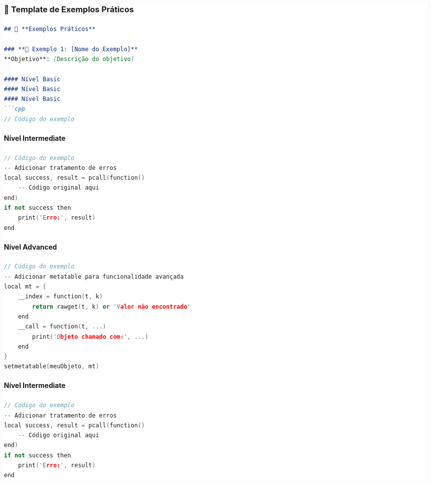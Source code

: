 ### **🧪 Template de Exemplos Práticos**
```markdown
## 🧪 **Exemplos Práticos**

### **🔧 Exemplo 1: [Nome do Exemplo]**
**Objetivo**: [Descrição do objetivo]

#### Nível Basic
#### Nível Basic
#### Nível Basic
```cpp
// Código do exemplo
```

#### Nível Intermediate
```cpp
// Código do exemplo
-- Adicionar tratamento de erros
local success, result = pcall(function()
    -- Código original aqui
end)
if not success then
    print('Erro:', result)
end
```

#### Nível Advanced
```cpp
// Código do exemplo
-- Adicionar metatable para funcionalidade avançada
local mt = {
    __index = function(t, k)
        return rawget(t, k) or 'Valor não encontrado'
    end
    __call = function(t, ...)
        print('Objeto chamado com:', ...)
    end
}
setmetatable(meuObjeto, mt)
```

#### Nível Intermediate
```cpp
// Código do exemplo
-- Adicionar tratamento de erros
local success, result = pcall(function()
    -- Código original aqui
end)
if not success then
    print('Erro:', result)
end
```
